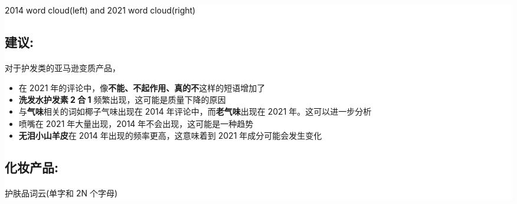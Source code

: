 
2014 word cloud(left) and 2021 word cloud(right)

## 建议:

对于护发类的亚马逊变质产品，

*   在 2021 年的评论中，像**不能、不起作用、真的不**这样的短语增加了
*   **洗发水护发素 2 合 1** 频繁出现，这可能是质量下降的原因
*   与**气味**相关的词如椰子气味出现在 2014 年评论中，而**老气味**出现在 2021 年。这可以进一步分析
*   喷嘴在 2021 年大量出现，2014 年不会出现，这可能是一种趋势
*   **无泪小山羊皮**在 2014 年出现的频率更高，这意味着到 2021 年成分可能会发生变化

## 化妆产品:

护肤品词云(单字和 2N 个字母)
